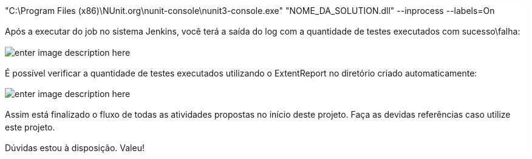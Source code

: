 "C:\\Program Files (x86)\NUnit.org\nunit-console\nunit3-console.exe" "NOME_DA_SOLUTION.dll" --inprocess --labels=On

  

Após a executar do job no sistema Jenkins, você terá a saída do log com a quantidade de testes executados com sucesso\falha:

  

![enter image description here](https://i.imgur.com/mPJlh6Z.png)

  

É possível verificar a quantidade de testes executados utilizando o ExtentReport no diretório criado automaticamente:

  

![enter image description here](https://i.imgur.com/U9RhlPA.png)

  
  
  

Assim está finalizado o fluxo de todas as atividades propostas no início deste projeto. 
Faça as devidas referências caso utilize este projeto.

Dúvidas estou à disposição. Valeu! 
